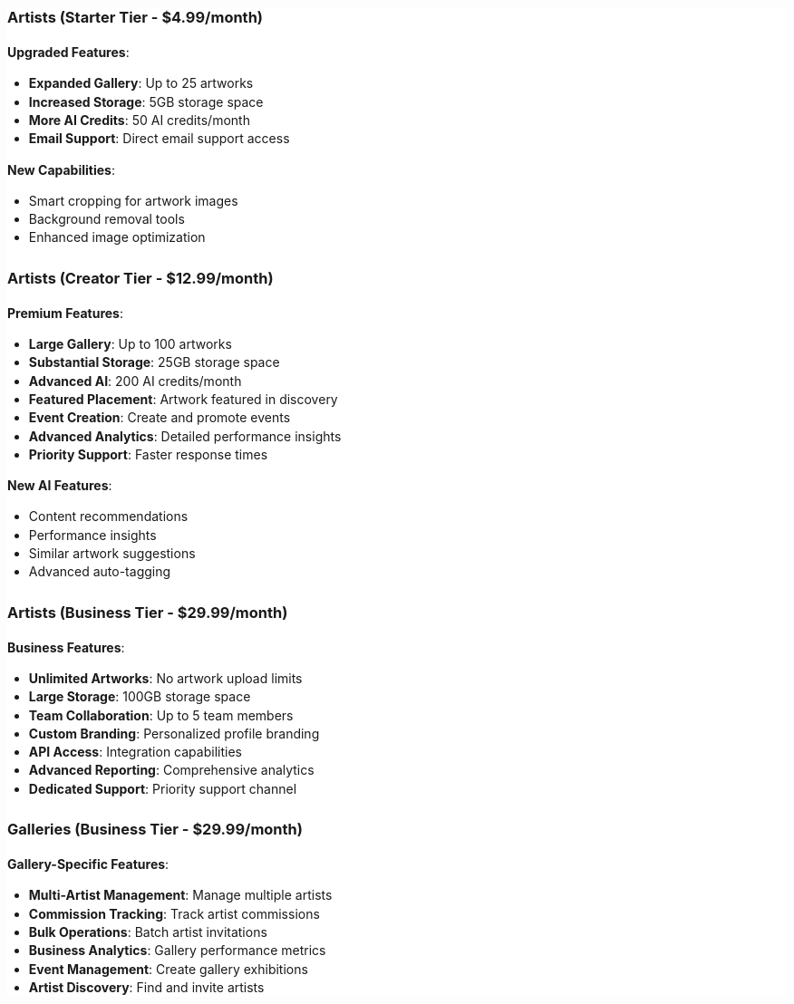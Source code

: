 ### Artists (Starter Tier - $4.99/month)

**Upgraded Features**:

- **Expanded Gallery**: Up to 25 artworks
- **Increased Storage**: 5GB storage space
- **More AI Credits**: 50 AI credits/month
- **Email Support**: Direct email support access

**New Capabilities**:

- Smart cropping for artwork images
- Background removal tools
- Enhanced image optimization

### Artists (Creator Tier - $12.99/month)

**Premium Features**:

- **Large Gallery**: Up to 100 artworks
- **Substantial Storage**: 25GB storage space
- **Advanced AI**: 200 AI credits/month
- **Featured Placement**: Artwork featured in discovery
- **Event Creation**: Create and promote events
- **Advanced Analytics**: Detailed performance insights
- **Priority Support**: Faster response times

**New AI Features**:

- Content recommendations
- Performance insights
- Similar artwork suggestions
- Advanced auto-tagging

### Artists (Business Tier - $29.99/month)

**Business Features**:

- **Unlimited Artworks**: No artwork upload limits
- **Large Storage**: 100GB storage space
- **Team Collaboration**: Up to 5 team members
- **Custom Branding**: Personalized profile branding
- **API Access**: Integration capabilities
- **Advanced Reporting**: Comprehensive analytics
- **Dedicated Support**: Priority support channel

### Galleries (Business Tier - $29.99/month)

**Gallery-Specific Features**:

- **Multi-Artist Management**: Manage multiple artists
- **Commission Tracking**: Track artist commissions
- **Bulk Operations**: Batch artist invitations
- **Business Analytics**: Gallery performance metrics
- **Event Management**: Create gallery exhibitions
- **Artist Discovery**: Find and invite artists
